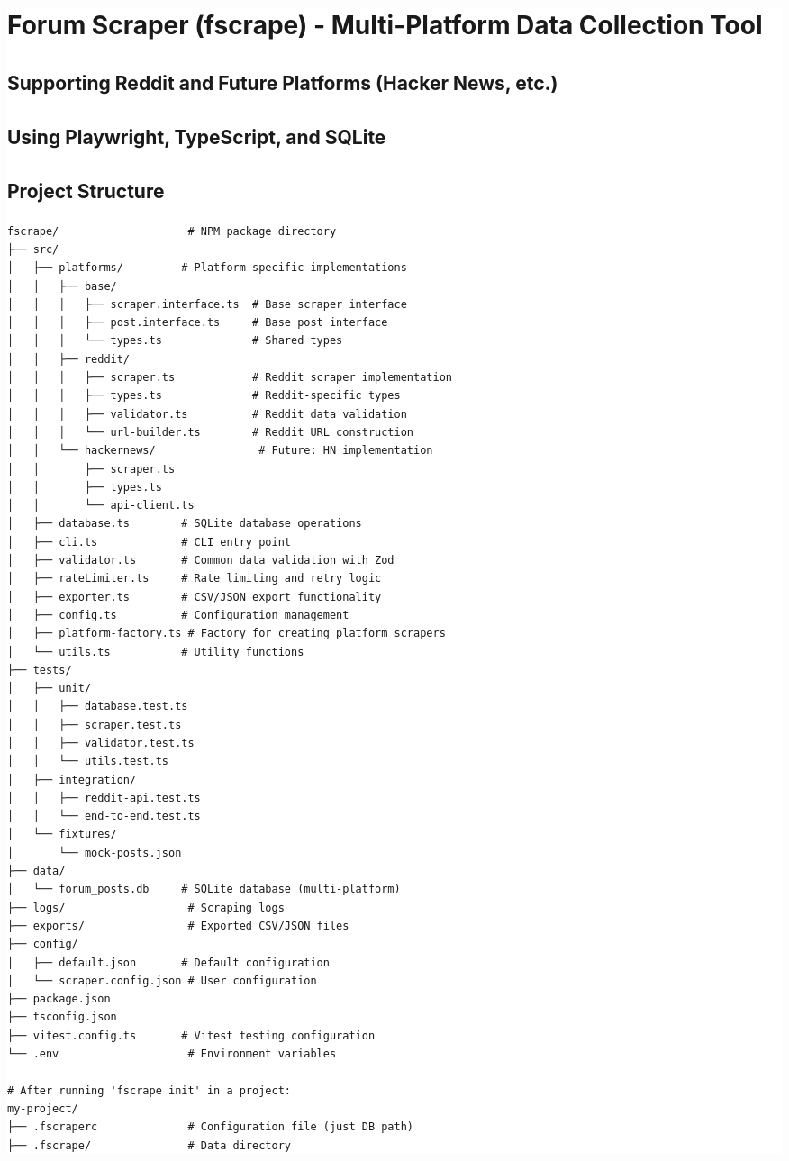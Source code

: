 # Forum Scraper (fscrape) - Multi-Platform Data Collection Tool
## Supporting Reddit and Future Platforms (Hacker News, etc.)
## Using Playwright, TypeScript, and SQLite

## Project Structure
```
fscrape/                    # NPM package directory
├── src/
│   ├── platforms/         # Platform-specific implementations
│   │   ├── base/
│   │   │   ├── scraper.interface.ts  # Base scraper interface
│   │   │   ├── post.interface.ts     # Base post interface
│   │   │   └── types.ts              # Shared types
│   │   ├── reddit/
│   │   │   ├── scraper.ts            # Reddit scraper implementation
│   │   │   ├── types.ts              # Reddit-specific types
│   │   │   ├── validator.ts          # Reddit data validation
│   │   │   └── url-builder.ts        # Reddit URL construction
│   │   └── hackernews/                # Future: HN implementation
│   │       ├── scraper.ts
│   │       ├── types.ts
│   │       └── api-client.ts
│   ├── database.ts        # SQLite database operations
│   ├── cli.ts             # CLI entry point
│   ├── validator.ts       # Common data validation with Zod
│   ├── rateLimiter.ts     # Rate limiting and retry logic
│   ├── exporter.ts        # CSV/JSON export functionality
│   ├── config.ts          # Configuration management
│   ├── platform-factory.ts # Factory for creating platform scrapers
│   └── utils.ts           # Utility functions
├── tests/
│   ├── unit/
│   │   ├── database.test.ts
│   │   ├── scraper.test.ts
│   │   ├── validator.test.ts
│   │   └── utils.test.ts
│   ├── integration/
│   │   ├── reddit-api.test.ts
│   │   └── end-to-end.test.ts
│   └── fixtures/
│       └── mock-posts.json
├── data/
│   └── forum_posts.db     # SQLite database (multi-platform)
├── logs/                   # Scraping logs
├── exports/                # Exported CSV/JSON files
├── config/
│   ├── default.json       # Default configuration
│   └── scraper.config.json # User configuration
├── package.json
├── tsconfig.json
├── vitest.config.ts       # Vitest testing configuration
└── .env                    # Environment variables

# After running 'fscrape init' in a project:
my-project/
├── .fscraperс              # Configuration file (just DB path)
├── .fscrape/               # Data directory
```